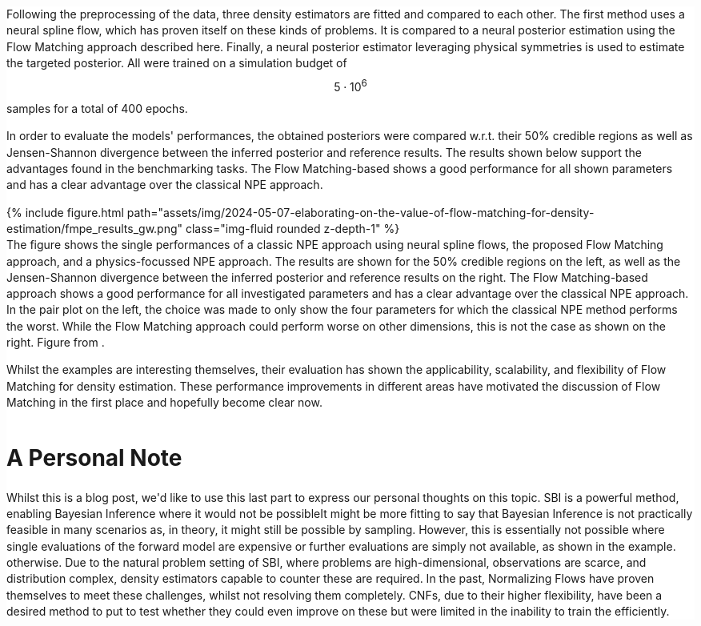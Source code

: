 Following the preprocessing of the data, three density estimators are fitted and
compared to each other. The first method uses a neural spline flow, which has
proven itself on these kinds of problems. It is compared to a neural posterior
estimation using the Flow Matching approach described here. Finally, a neural
posterior estimator leveraging physical symmetries is used to estimate the
targeted posterior. All were trained on a simulation budget of $$5 \cdot 10^6$$
samples for a total of 400 epochs. 

In order to evaluate the models' performances, the obtained posteriors were
compared w.r.t. their 50% credible regions as well as Jensen-Shannon divergence
between the inferred posterior and reference results. The results shown below
support the advantages found in the benchmarking tasks. The Flow Matching-based
shows a good performance for all shown parameters and has a clear advantage over
the classical NPE approach. 


<div class="row mt-3">
    <div class="col-sm mt-3 mt-md-0">
        {% include figure.html path="assets/img/2024-05-07-elaborating-on-the-value-of-flow-matching-for-density-estimation/fmpe_results_gw.png" class="img-fluid rounded z-depth-1" %}
    </div>
</div>
<div class="caption">
  The figure shows the single performances of a classic NPE approach using 
  neural spline flows, the proposed Flow Matching approach, and a 
  physics-focussed NPE approach. The results are shown for the 50% credible
  regions on the left, as well as the Jensen-Shannon divergence between the
  inferred posterior and reference results on the right. The Flow 
  Matching-based approach shows a good performance for all investigated 
  parameters and has a clear advantage over the classical NPE approach. In 
  the pair plot on the left, the choice was made to only show the four 
  parameters for which the classical NPE method performs the worst. While the
  Flow Matching approach could perform worse on other dimensions, this is 
  not the case as shown on the right. Figure from <d-cite key="dax_flow_2023">
  </d-cite>.
</div>

Whilst the examples are interesting themselves, their evaluation has shown the
applicability, scalability, and flexibility of Flow Matching for density
estimation. These performance improvements in different areas have motivated the
discussion of Flow Matching in the first place and hopefully become clear now.

# A Personal Note 

Whilst this is a blog post, we'd like to use this last part to express our
personal thoughts on this topic. SBI is a powerful method, enabling Bayesian
Inference where it would not be possible<d-footnote>It might be more fitting to
say that Bayesian Inference is not practically feasible in many scenarios as, in
theory, it might still be possible by sampling. However, this is essentially not
possible where single evaluations of the forward model are expensive or further
evaluations are simply not available, as shown in the example.</d-footnote>
otherwise. Due to the natural problem setting of SBI, where problems are
high-dimensional, observations are scarce, and distribution complex, density
estimators capable to counter these are required. In the past, Normalizing Flows
have proven themselves to meet these challenges, whilst not resolving them
completely. CNFs, due to their higher flexibility, have been a desired method to
put to test whether they could even improve on these but were limited in the
inability to train the efficiently.
